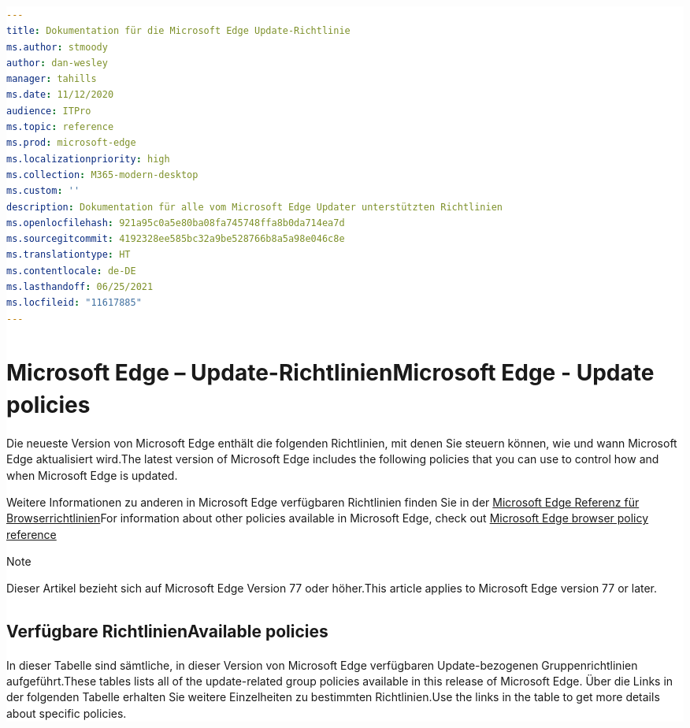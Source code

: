 ```yaml
---
title: Dokumentation für die Microsoft Edge Update-Richtlinie
ms.author: stmoody
author: dan-wesley
manager: tahills
ms.date: 11/12/2020
audience: ITPro
ms.topic: reference
ms.prod: microsoft-edge
ms.localizationpriority: high
ms.collection: M365-modern-desktop
ms.custom: ''
description: Dokumentation für alle vom Microsoft Edge Updater unterstützten Richtlinien
ms.openlocfilehash: 921a95c0a5e80ba08fa745748ffa8b0da714ea7d
ms.sourcegitcommit: 4192328ee585bc32a9be528766b8a5a98e046c8e
ms.translationtype: HT
ms.contentlocale: de-DE
ms.lasthandoff: 06/25/2021
ms.locfileid: "11617885"
---
```

# <a name="microsoft-edge---update-policies"></a><span data-ttu-id="d9dee-103">Microsoft Edge – Update-Richtlinien</span><span class="sxs-lookup"><span data-stu-id="d9dee-103">Microsoft Edge - Update policies</span></span>

<span data-ttu-id="d9dee-104">Die neueste Version von Microsoft Edge enthält die folgenden Richtlinien, mit denen Sie steuern können, wie und wann Microsoft Edge aktualisiert wird.</span><span class="sxs-lookup"><span data-stu-id="d9dee-104">The latest version of Microsoft Edge includes the following policies that you can use to control how and when Microsoft Edge is updated.</span></span>

<span data-ttu-id="d9dee-105">Weitere Informationen zu anderen in Microsoft Edge verfügbaren Richtlinien finden Sie in der [Microsoft Edge Referenz für Browserrichtlinien](microsoft-edge-policies.md)</span><span class="sxs-lookup"><span data-stu-id="d9dee-105">For information about other policies available in Microsoft Edge, check out [Microsoft Edge browser policy reference](microsoft-edge-policies.md)</span></span>
> [!NOTE]
> <span data-ttu-id="d9dee-106">Dieser Artikel bezieht sich auf Microsoft Edge Version 77 oder höher.</span><span class="sxs-lookup"><span data-stu-id="d9dee-106">This article applies to Microsoft Edge version 77 or later.</span></span>
## <a name="available-policies"></a><span data-ttu-id="d9dee-107">Verfügbare Richtlinien</span><span class="sxs-lookup"><span data-stu-id="d9dee-107">Available policies</span></span>
<span data-ttu-id="d9dee-108">In dieser Tabelle sind sämtliche, in dieser Version von Microsoft Edge verfügbaren Update-bezogenen Gruppenrichtlinien aufgeführt.</span><span class="sxs-lookup"><span data-stu-id="d9dee-108">These tables lists all of the update-related group policies available in this release of Microsoft Edge.</span></span> <span data-ttu-id="d9dee-109">Über die Links in der folgenden Tabelle erhalten Sie weitere Einzelheiten zu bestimmten Richtlinien.</span><span class="sxs-lookup"><span data-stu-id="d9dee-109">Use the links in the table to get more details about specific policies.</span></span>
